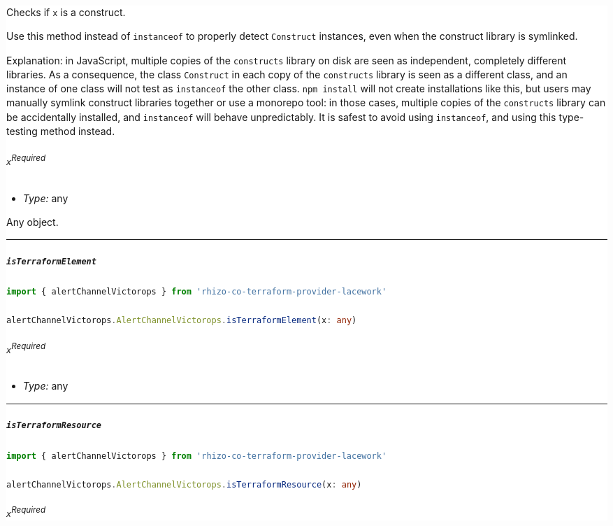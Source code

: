 Checks if `x` is a construct.

Use this method instead of `instanceof` to properly detect `Construct`
instances, even when the construct library is symlinked.

Explanation: in JavaScript, multiple copies of the `constructs` library on
disk are seen as independent, completely different libraries. As a
consequence, the class `Construct` in each copy of the `constructs` library
is seen as a different class, and an instance of one class will not test as
`instanceof` the other class. `npm install` will not create installations
like this, but users may manually symlink construct libraries together or
use a monorepo tool: in those cases, multiple copies of the `constructs`
library can be accidentally installed, and `instanceof` will behave
unpredictably. It is safest to avoid using `instanceof`, and using
this type-testing method instead.

###### `x`<sup>Required</sup> <a name="x" id="rhizo-co-terraform-provider-lacework.alertChannelVictorops.AlertChannelVictorops.isConstruct.parameter.x"></a>

- *Type:* any

Any object.

---

##### `isTerraformElement` <a name="isTerraformElement" id="rhizo-co-terraform-provider-lacework.alertChannelVictorops.AlertChannelVictorops.isTerraformElement"></a>

```typescript
import { alertChannelVictorops } from 'rhizo-co-terraform-provider-lacework'

alertChannelVictorops.AlertChannelVictorops.isTerraformElement(x: any)
```

###### `x`<sup>Required</sup> <a name="x" id="rhizo-co-terraform-provider-lacework.alertChannelVictorops.AlertChannelVictorops.isTerraformElement.parameter.x"></a>

- *Type:* any

---

##### `isTerraformResource` <a name="isTerraformResource" id="rhizo-co-terraform-provider-lacework.alertChannelVictorops.AlertChannelVictorops.isTerraformResource"></a>

```typescript
import { alertChannelVictorops } from 'rhizo-co-terraform-provider-lacework'

alertChannelVictorops.AlertChannelVictorops.isTerraformResource(x: any)
```

###### `x`<sup>Required</sup> <a name="x" id="rhizo-co-terraform-provider-lacework.alertChannelVictorops.AlertChannelVictorops.isTerraformResource.parameter.x"></a>
